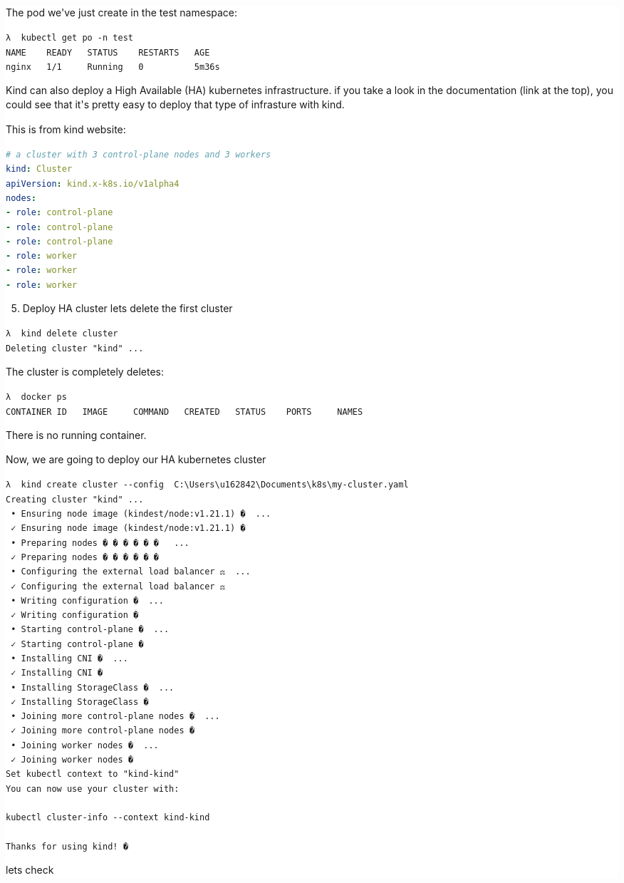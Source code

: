 The pod we've just create in the test namespace:
```shell
λ  kubectl get po -n test
NAME    READY   STATUS    RESTARTS   AGE
nginx   1/1     Running   0          5m36s
```
Kind can also deploy a High Available (HA) kubernetes infrastructure. if you take a look in the documentation (link at the top), you could see that it's pretty easy to deploy that type of infrasture with kind.

This is from kind website:
```yaml
# a cluster with 3 control-plane nodes and 3 workers
kind: Cluster
apiVersion: kind.x-k8s.io/v1alpha4
nodes:
- role: control-plane
- role: control-plane
- role: control-plane
- role: worker
- role: worker
- role: worker
```
5. Deploy HA cluster
lets delete the first cluster
```shell
λ  kind delete cluster
Deleting cluster "kind" ...
```
The cluster is completely deletes:
```shell
λ  docker ps
CONTAINER ID   IMAGE     COMMAND   CREATED   STATUS    PORTS     NAMES
```
There is no running container.

Now, we are going to deploy our HA kubernetes cluster
```shell
λ  kind create cluster --config  C:\Users\u162842\Documents\k8s\my-cluster.yaml
Creating cluster "kind" ...
 • Ensuring node image (kindest/node:v1.21.1) �  ...
 ✓ Ensuring node image (kindest/node:v1.21.1) �
 • Preparing nodes � � � � � �   ...
 ✓ Preparing nodes � � � � � �
 • Configuring the external load balancer ⚖️  ...
 ✓ Configuring the external load balancer ⚖️
 • Writing configuration �  ...
 ✓ Writing configuration �
 • Starting control-plane �️  ...
 ✓ Starting control-plane �️
 • Installing CNI �  ...
 ✓ Installing CNI �
 • Installing StorageClass �  ...
 ✓ Installing StorageClass �
 • Joining more control-plane nodes �  ...
 ✓ Joining more control-plane nodes �
 • Joining worker nodes �  ...
 ✓ Joining worker nodes �
Set kubectl context to "kind-kind"
You can now use your cluster with:

kubectl cluster-info --context kind-kind

Thanks for using kind! �
```
lets check 
